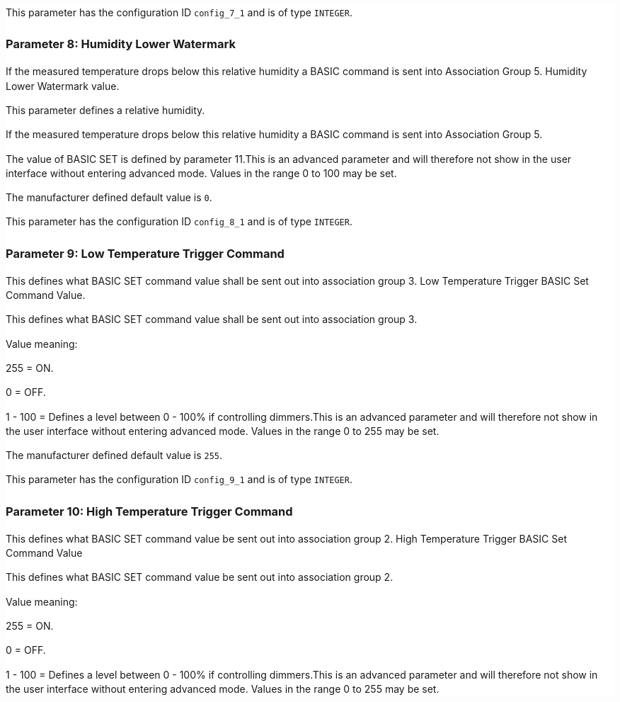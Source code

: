 This parameter has the configuration ID ```config_7_1``` and is of type ```INTEGER```.


### Parameter 8: Humidity Lower Watermark

If the measured temperature drops below this relative humidity a BASIC command is sent into Association Group 5.
Humidity Lower Watermark value.

This parameter defines a relative humidity. 

If the measured temperature drops below this relative humidity a BASIC command is sent into Association Group 5.

The value of BASIC SET is defined by parameter 11.This is an advanced parameter and will therefore not show in the user interface without entering advanced mode.
Values in the range 0 to 100 may be set.

The manufacturer defined default value is ```0```.

This parameter has the configuration ID ```config_8_1``` and is of type ```INTEGER```.


### Parameter 9: Low Temperature Trigger Command

This defines what BASIC SET command value shall be sent out into association group 3.
Low Temperature Trigger BASIC Set Command Value.

This defines what BASIC SET command value shall be sent out into association group 3.

Value meaning:

255 = ON.

0 = OFF.

1 - 100 = Defines a level between 0 - 100% if controlling dimmers.This is an advanced parameter and will therefore not show in the user interface without entering advanced mode.
Values in the range 0 to 255 may be set.

The manufacturer defined default value is ```255```.

This parameter has the configuration ID ```config_9_1``` and is of type ```INTEGER```.


### Parameter 10: High Temperature Trigger Command

This defines what BASIC SET command value be sent out into association group 2.
High Temperature Trigger BASIC Set Command Value

This defines what BASIC SET command value be sent out into association group 2. 

Value meaning:

255 = ON.

0 = OFF.

1 - 100 = Defines a level between 0 - 100% if controlling dimmers.This is an advanced parameter and will therefore not show in the user interface without entering advanced mode.
Values in the range 0 to 255 may be set.
